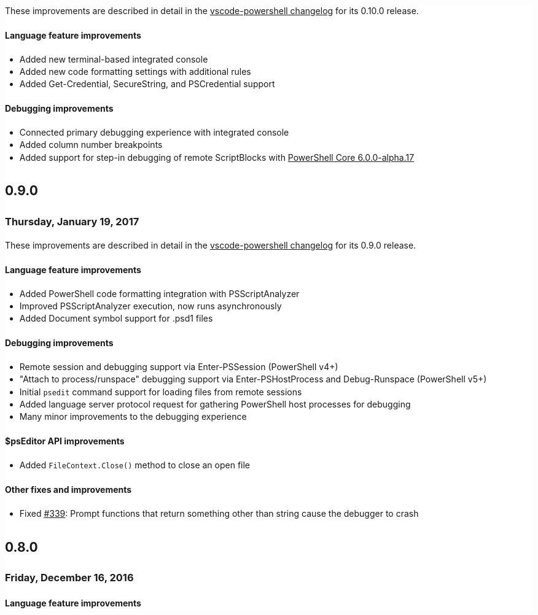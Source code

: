These improvements are described in detail in the [vscode-powershell changelog](https://github.com/PowerShell/vscode-powershell/blob/master/CHANGELOG.md#0100)
for its 0.10.0 release.

#### Language feature improvements

- Added new terminal-based integrated console
- Added new code formatting settings with additional rules
- Added Get-Credential, SecureString, and PSCredential support

#### Debugging improvements

- Connected primary debugging experience with integrated console
- Added column number breakpoints
- Added support for step-in debugging of remote ScriptBlocks with [PowerShell Core 6.0.0-alpha.17](https://github.com/PowerShell/PowerShell/releases/tag/v6.0.0-alpha.17)

## 0.9.0
### Thursday, January 19, 2017

These improvements are described in detail in the [vscode-powershell changelog](https://github.com/PowerShell/vscode-powershell/blob/master/CHANGELOG.md#090)
for its 0.9.0 release.

#### Language feature improvements

- Added PowerShell code formatting integration with PSScriptAnalyzer
- Improved PSScriptAnalyzer execution, now runs asynchronously
- Added Document symbol support for .psd1 files

#### Debugging improvements

- Remote session and debugging support via Enter-PSSession (PowerShell v4+)
- "Attach to process/runspace" debugging support via Enter-PSHostProcess and Debug-Runspace (PowerShell v5+)
- Initial `psedit` command support for loading files from remote sessions
- Added language server protocol request for gathering PowerShell host processes for debugging
- Many minor improvements to the debugging experience

#### $psEditor API improvements

- Added `FileContext.Close()` method to close an open file

#### Other fixes and improvements

- Fixed [#339](https://github.com/PowerShell/PowerShellEditorServices/issues/339):
  Prompt functions that return something other than string cause the debugger to crash

## 0.8.0
### Friday, December 16, 2016

#### Language feature improvements
